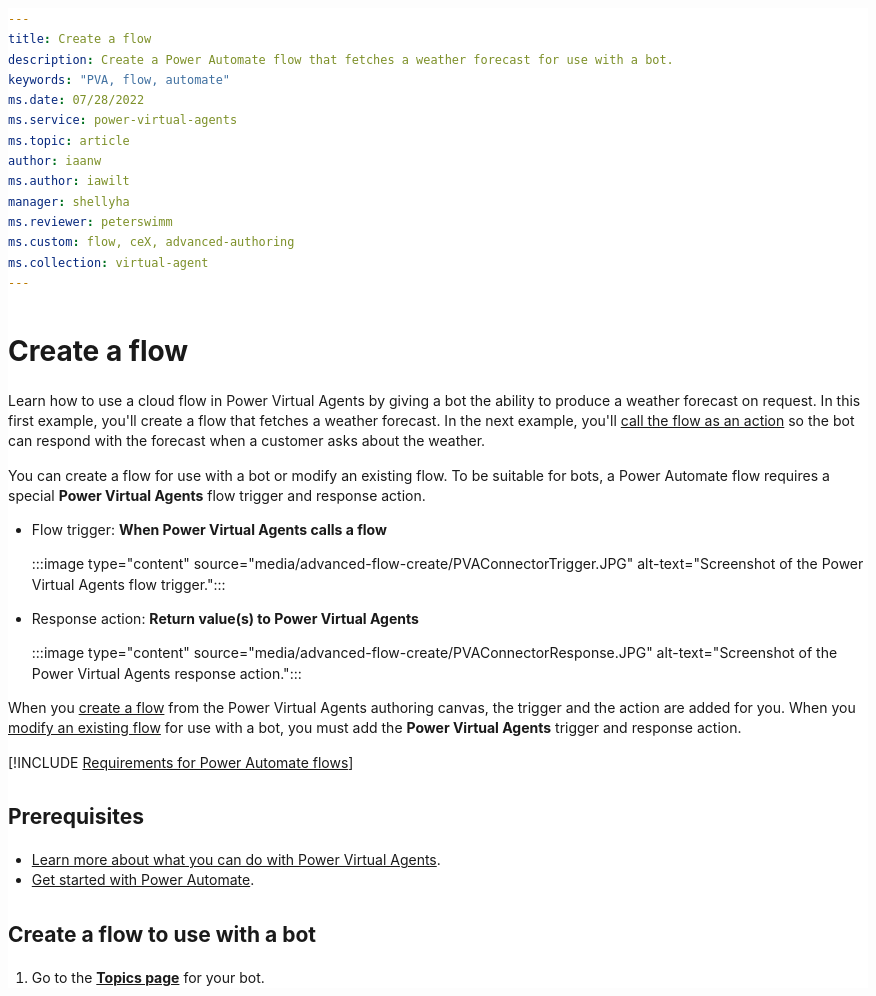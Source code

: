 ```yaml
---
title: Create a flow
description: Create a Power Automate flow that fetches a weather forecast for use with a bot.
keywords: "PVA, flow, automate"
ms.date: 07/28/2022
ms.service: power-virtual-agents
ms.topic: article
author: iaanw
ms.author: iawilt
manager: shellyha
ms.reviewer: peterswimm
ms.custom: flow, ceX, advanced-authoring
ms.collection: virtual-agent
---
```


# Create a flow

Learn how to use a cloud flow in Power Virtual Agents by giving a bot the ability to produce a weather forecast on request. In this first example, you'll create a flow that fetches a weather forecast. In the next example, you'll [call the flow as an action](advanced-use-flow.md) so the bot can respond with the forecast when a customer asks about the weather.

You can create a flow for use with a bot or modify an existing flow. To be suitable for bots, a Power Automate flow requires a special **Power Virtual Agents** flow trigger and response action.

- Flow trigger:  **When Power Virtual Agents calls a flow**  

    :::image type="content" source="media/advanced-flow-create/PVAConnectorTrigger.JPG" alt-text="Screenshot of the Power Virtual Agents flow trigger.":::

- Response action:  **Return value(s) to Power Virtual Agents**  

    :::image type="content" source="media/advanced-flow-create/PVAConnectorResponse.JPG" alt-text="Screenshot of the Power Virtual Agents response action.":::

When you [create a flow](#create-a-flow-to-use-with-a-bot) from the Power Virtual Agents authoring canvas, the trigger and the action are added for you. When you [modify an existing flow](#modify-an-existing-flow-to-use-with-a-bot) for use with a bot, you must add the **Power Virtual Agents** trigger and response action.

[!INCLUDE [Requirements for Power Automate flows](includes/flow-requirements.md)]

## Prerequisites

- [Learn more about what you can do with Power Virtual Agents](fundamentals-what-is-power-virtual-agents.md).
- [Get started with Power Automate](/power-automate/getting-started).

## Create a flow to use with a bot

1. Go to the [**Topics page**](authoring-create-edit-topics.md) for your bot.
